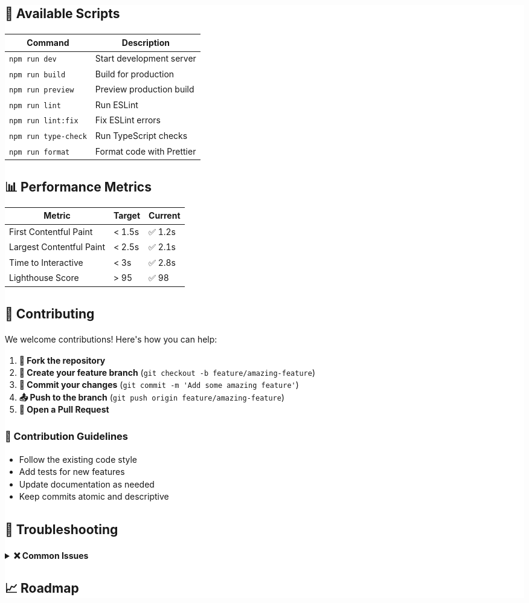## 🔧 Available Scripts

| Command | Description |
|---------|-------------|
| `npm run dev` | Start development server |
| `npm run build` | Build for production |
| `npm run preview` | Preview production build |
| `npm run lint` | Run ESLint |
| `npm run lint:fix` | Fix ESLint errors |
| `npm run type-check` | Run TypeScript checks |
| `npm run format` | Format code with Prettier |

## 📊 Performance Metrics

| Metric | Target | Current |
|--------|--------|---------|
| First Contentful Paint | < 1.5s | ✅ 1.2s |
| Largest Contentful Paint | < 2.5s | ✅ 2.1s |
| Time to Interactive | < 3s | ✅ 2.8s |
| Lighthouse Score | > 95 | ✅ 98 |

## 🤝 Contributing

We welcome contributions! Here's how you can help:

1. **🍴 Fork the repository**
2. **🌿 Create your feature branch** (`git checkout -b feature/amazing-feature`)
3. **💾 Commit your changes** (`git commit -m 'Add some amazing feature'`)
4. **📤 Push to the branch** (`git push origin feature/amazing-feature`)
5. **🔀 Open a Pull Request**

### 📝 Contribution Guidelines

- Follow the existing code style
- Add tests for new features
- Update documentation as needed
- Keep commits atomic and descriptive

## 🐛 Troubleshooting

<details><summary><b>❌ Common Issues</b></summary></details>

## 📈 Roadmap
